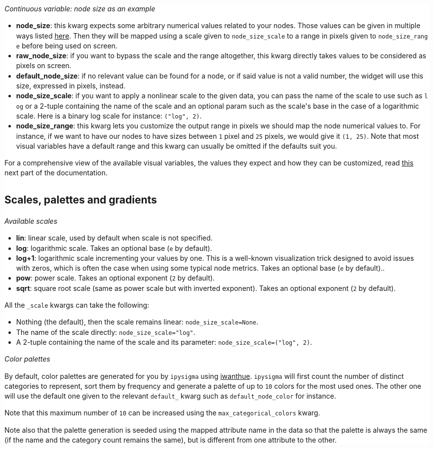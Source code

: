 *Continuous variable: node size as an example*

* **node_size**: this kwarg expects some arbitrary numerical values related to your nodes. Those values can be given in multiple ways listed [here](#what-data-can-be-used-as-visual-variable). Then they will be mapped using a scale given to `node_size_scale` to a range in pixels given to `node_size_range` before being used on screen.
* **raw_node_size**: if you want to bypass the scale and the range altogether, this kwarg directly takes values to be considered as pixels on screen.
* **default_node_size**: if no relevant value can be found for a node, or if said value is not a valid number, the widget will use this size, expressed in pixels, instead.
* **node_size_scale**: if you want to apply a nonlinear scale to the given data, you can pass the name of the scale to use such as `log` or a 2-tuple containing the name of the scale and an optional param such as the scale's base in the case of a logarithmic scale. Here is a binary log scale for instance: `("log", 2)`.
* **node_size_range**: this kwarg lets you customize the output range in pixels we should map the node numerical values to. For instance, if we want to have our nodes to have sizes between `1` pixel and `25` pixels, we would give it `(1, 25)`. Note that most visual variables have a default range and this kwarg can usually be omitted if the defaults suit you.

For a comprehensive view of the available visual variables, the values they expect and how they can be customized, read [this](#available-visual-variables) next part of the documentation.

## Scales, palettes and gradients

*Available scales*

* **lin**: linear scale, used by default when scale is not specified.
* **log**: logarithmic scale. Takes an optional base (`e` by default).
* **log+1**: logarithmic scale incrementing your values by one. This is a well-known visualization trick designed to avoid issues with zeros, which is often the case when using some typical node metrics. Takes an optional base (`e` by default)..
* **pow**: power scale. Takes an optional exponent (`2` by default).
* **sqrt**: square root scale (same as power scale but with inverted exponent). Takes an optional exponent (`2` by default).

All the `_scale` kwargs can take the following:

* Nothing (the default), then the scale remains linear: `node_size_scale=None`.
* The name of the scale directly: `node_size_scale="log"`.
* A 2-tuple containing the name of the scale and its parameter: `node_size_scale=("log", 2)`.

*Color palettes*

By default, color palettes are generated for you by `ipysigma` using [iwanthue](https://medialab.github.io/iwanthue/). `ipysigma` will first count the number of distinct categories to represent, sort them by frequency and generate a palette of up to `10` colors for the most used ones. The other one will use the default one given to the relevant `default_` kwarg such as `default_node_color` for instance.

Note that this maximum number of `10` can be increased using the `max_categorical_colors` kwarg.

Note also that the palette generation is seeded using the mapped attribute name in the data so that the palette is always the same (if the name and the category count remains the same), but is different from one attribute to the other.
